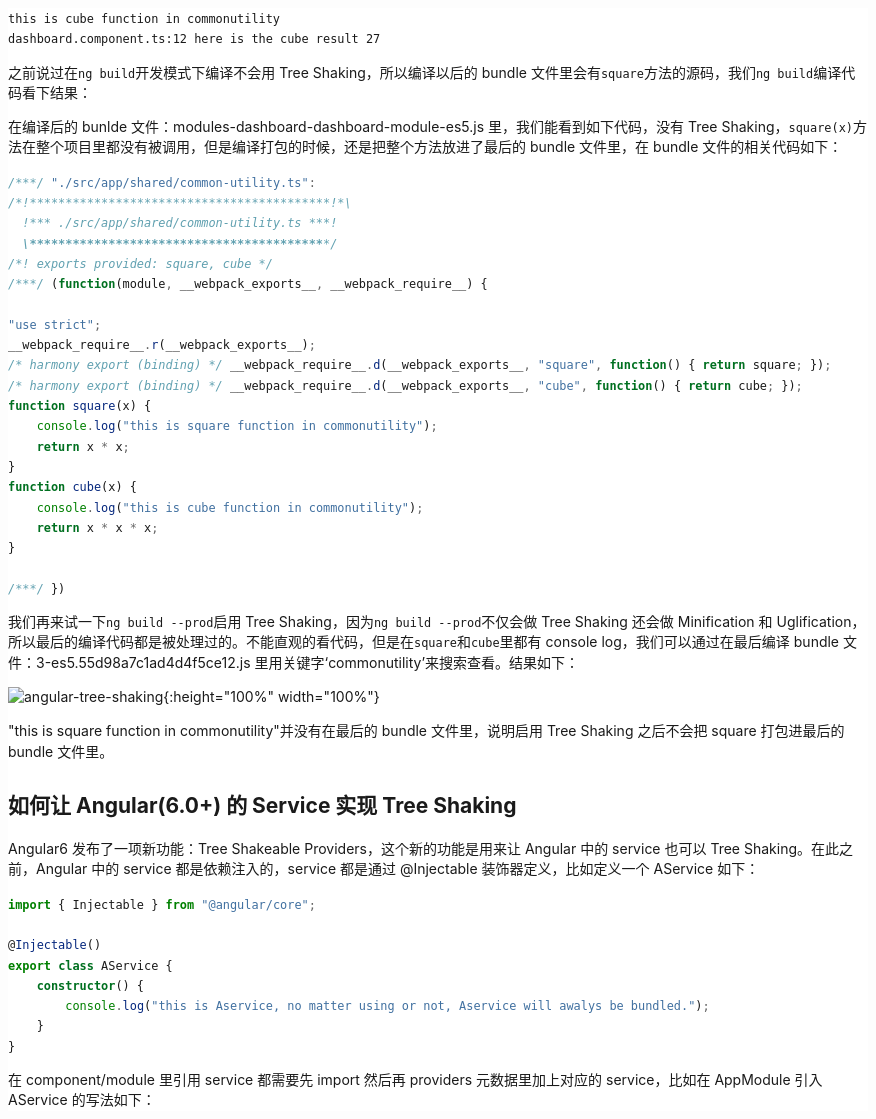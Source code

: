 ```
this is cube function in commonutility
dashboard.component.ts:12 here is the cube result 27
```

之前说过在```ng build```开发模式下编译不会用 Tree Shaking，所以编译以后的 bundle 文件里会有```square```方法的源码，我们```ng build```编译代码看下结果：


在编译后的 bunlde 文件：modules-dashboard-dashboard-module-es5.js 里，我们能看到如下代码，没有 Tree Shaking，```square(x)```方法在整个项目里都没有被调用，但是编译打包的时候，还是把整个方法放进了最后的 bundle 文件里，在 bundle 文件的相关代码如下：

```js
/***/ "./src/app/shared/common-utility.ts":
/*!******************************************!*\
  !*** ./src/app/shared/common-utility.ts ***!
  \******************************************/
/*! exports provided: square, cube */
/***/ (function(module, __webpack_exports__, __webpack_require__) {

"use strict";
__webpack_require__.r(__webpack_exports__);
/* harmony export (binding) */ __webpack_require__.d(__webpack_exports__, "square", function() { return square; });
/* harmony export (binding) */ __webpack_require__.d(__webpack_exports__, "cube", function() { return cube; });
function square(x) {
    console.log("this is square function in commonutility");
    return x * x;
}
function cube(x) {
    console.log("this is cube function in commonutility");
    return x * x * x;
}

/***/ })
```

我们再来试一下```ng build --prod```启用 Tree Shaking，因为```ng build --prod```不仅会做 Tree Shaking 还会做 Minification 和 Uglification，所以最后的编译代码都是被处理过的。不能直观的看代码，但是在```square```和```cube```里都有 console log，我们可以通过在最后编译 bundle 文件：3-es5.55d98a7c1ad4d4f5ce12.js 里用关键字‘commonutility’来搜索查看。结果如下：

![angular-tree-shaking](https://limeii.github.io/assets/images/posts/angular/angular-tree-shaking01.png){:height="100%" width="100%"}

"this is square function in commonutility"并没有在最后的 bundle 文件里，说明启用 Tree Shaking 之后不会把 square 打包进最后的 bundle 文件里。

## 如何让 Angular(6.0+) 的 Service 实现 Tree Shaking

Angular6 发布了一项新功能：Tree Shakeable Providers，这个新的功能是用来让 Angular 中的 service 也可以 Tree Shaking。在此之前，Angular 中的 service 都是依赖注入的，service 都是通过 @Injectable 装饰器定义，比如定义一个 AService 如下：

```ts
import { Injectable } from "@angular/core";

@Injectable()
export class AService {
    constructor() {
        console.log("this is Aservice, no matter using or not, Aservice will awalys be bundled.");
    }
}
```
在 component/module 里引用 service 都需要先 import 然后再 providers 元数据里加上对应的 service，比如在 AppModule 引入 AService 的写法如下：
